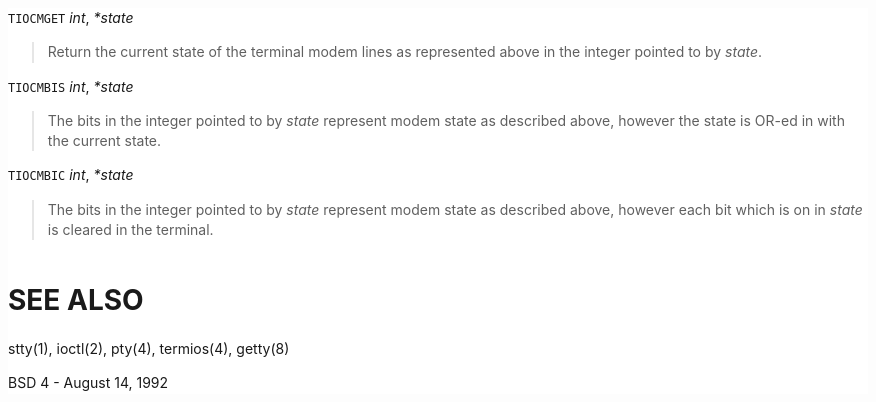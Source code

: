 `TIOCMGET` *int*, *\*state*

> Return the current state of the terminal modem lines as represented
> above in the integer pointed to by
> *state*.

`TIOCMBIS` *int*, *\*state*

> The bits in the integer pointed to by
> *state*
> represent modem state as described above, however the state is OR-ed
> in with the current state.

`TIOCMBIC` *int*, *\*state*

> The bits in the integer pointed to by
> *state*
> represent modem state as described above, however each bit which is on
> in
> *state*
> is cleared in the terminal.

# SEE ALSO

stty(1),
ioctl(2),
pty(4),
termios(4),
getty(8)

BSD 4 - August 14, 1992
